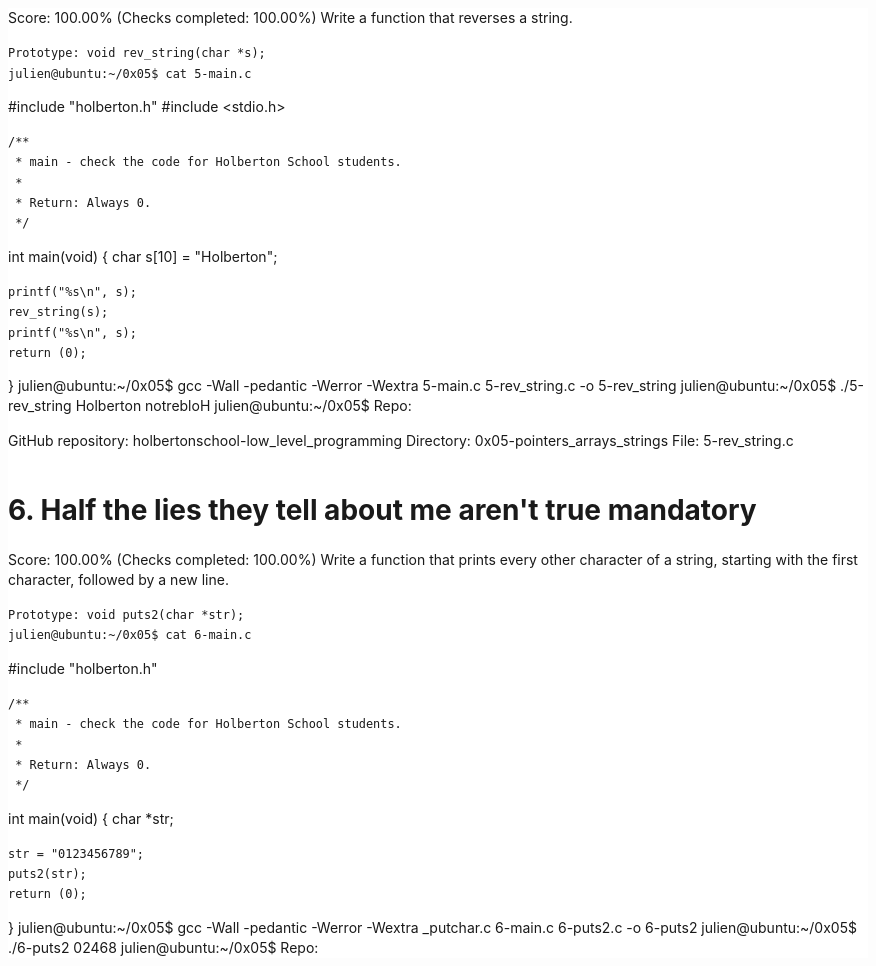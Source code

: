 Score: 100.00% (Checks completed: 100.00%)
	Write a function that reverses a string.

	Prototype: void rev_string(char *s);
	julien@ubuntu:~/0x05$ cat 5-main.c
#include "holberton.h"
#include <stdio.h>

	/**
	 * main - check the code for Holberton School students.
	 *
	 * Return: Always 0.
	 */
int main(void)
{
	char s[10] = "Holberton";

	printf("%s\n", s);
	rev_string(s);
	printf("%s\n", s);
	return (0);
}
julien@ubuntu:~/0x05$ gcc -Wall -pedantic -Werror -Wextra 5-main.c 5-rev_string.c -o 5-rev_string
julien@ubuntu:~/0x05$ ./5-rev_string 
Holberton
notrebloH
julien@ubuntu:~/0x05$ 
Repo:

GitHub repository: holbertonschool-low_level_programming
Directory: 0x05-pointers_arrays_strings
File: 5-rev_string.c

# 6. Half the lies they tell about me aren't true mandatory

Score: 100.00% (Checks completed: 100.00%)
	Write a function that prints every other character of a string, starting with the first character, followed by a new line.

	Prototype: void puts2(char *str);
	julien@ubuntu:~/0x05$ cat 6-main.c
#include "holberton.h"

	/**
	 * main - check the code for Holberton School students.
	 *
	 * Return: Always 0.
	 */
int main(void)
{
	char *str;

	str = "0123456789";
	puts2(str);
	return (0);
}
julien@ubuntu:~/0x05$ gcc -Wall -pedantic -Werror -Wextra _putchar.c 6-main.c 6-puts2.c -o 6-puts2
julien@ubuntu:~/0x05$ ./6-puts2 
02468
julien@ubuntu:~/0x05$ 
Repo:
